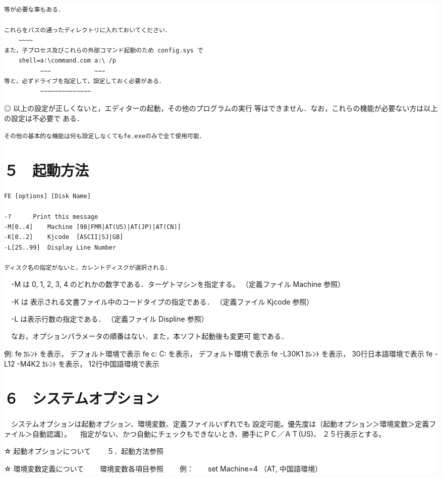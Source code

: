 	等が必要な事もある．

	これらをパスの通ったディレクトリに入れておいてください．
        ~~~~
	また，子プロセス及びこれらの外部コマンド起動のため config.sys で
        shell=a:\command.com a:\ /p
              ~~~            ~~~
	等と，必ずドライブを指定して，設定しておく必要がある．
              ~~~~~~~~~~~~~~

◎  以上の設定が正しくないと，エディターの起動，その他のプログラムの実行
    等はできません．なお，これらの機能が必要ない方は以上の設定は不必要で
    ある．

    その他の基本的な機能は何も設定しなくてもfe.exeのみで全て使用可能．


５　起動方法
============

    FE [options] [Disk Name]

    -? 		Print this message
    -M[0..4] 	Machine [98|FMR|AT(US)|AT(JP)|AT(CN)]
    -K[0..2] 	Kjcode  [ASCII|SJ|GB]
    -L[25..99] 	Display Line Number

    ディスク名の指定がないと，カレントディスクが選択される．

  　-M は 0, 1, 2, 3, 4 のどれかの数字である．ターゲトマシンを指定する。
  	（定義ファイル Machine 参照）

  　-K は 表示される文書ファイル中のコードタイプの指定である．
  	（定義ファイル Kjcode 参照）

  　-L は表示行数の指定である．
  	（定義ファイル Displine 参照）

  　なお，オプションパラメータの順番はない．また，本ソフト起動後も変更可
  能である．

  例:   fe                         ｶﾚﾝﾄ を表示， デフォルト環境で表示
        fe c:                      C:   を表示， デフォルト環境で表示
        fe -L30K1                  ｶﾚﾝﾄ を表示， 30行日本語環境で表示
        fe -L12 -M4K2              ｶﾚﾝﾄ を表示， 12行中国語環境で表示


６　システムオプション
======================

  　システムオプションは起動オプション、環境変数、定義ファイルいずれでも
  設定可能。優先度は（起動オプション＞環境変数＞定義ファイル＞自動認識）。
  　指定がない、かつ自動にチェックもできないとき、勝手にＰＣ／ＡＴ(US)、
  ２５行表示とする。

☆  起動オプションについて
　　５．起動方法参照

☆  環境変数定義について
　　環境変数各項目参照
　　例：　　set Machine=4		（AT, 中国語環境）
